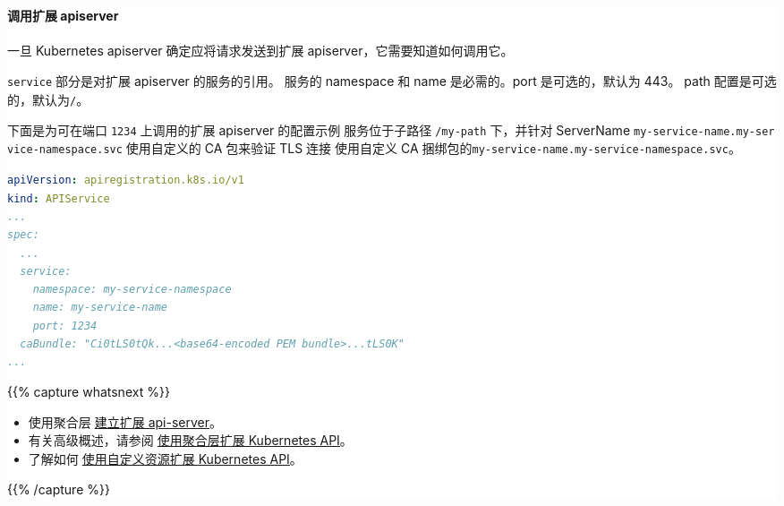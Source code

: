 ```yaml
```



#### 调用扩展 apiserver

一旦 Kubernetes apiserver 确定应将请求发送到扩展 apiserver，它需要知道如何调用它。

`service` 部分是对扩展 apiserver 的服务的引用。
服务的 namespace 和 name 是必需的。port 是可选的，默认为 443。
path 配置是可选的，默认为`/`。

下面是为可在端口 `1234` 上调用的扩展 apiserver 的配置示例
服务位于子路径 `/my-path` 下，并针对 ServerName `my-service-name.my-service-namespace.svc` 
使用自定义的 CA 包来验证 TLS 连接
使用自定义 CA 捆绑包的`my-service-name.my-service-namespace.svc`。

```yaml
apiVersion: apiregistration.k8s.io/v1
kind: APIService
...
spec:
  ...
  service:
    namespace: my-service-namespace
    name: my-service-name
    port: 1234
  caBundle: "Ci0tLS0tQk...<base64-encoded PEM bundle>...tLS0K"
...
```

{{% capture whatsnext %}}


* 使用聚合层 [建立扩展 api-server](/zh/docs/tasks/access-kubernetes-api/setup-extension-api-server/)。
* 有关高级概述，请参阅 [使用聚合层扩展 Kubernetes API](/zh/docs/concepts/extend-kubernetes/api-extension/apiserver-aggregation/)。
* 了解如何 [使用自定义资源扩展 Kubernetes API](/docs/tasks/access-kubernetes-api/custom-resources/custom-resource-definitions/)。

{{% /capture %}}
